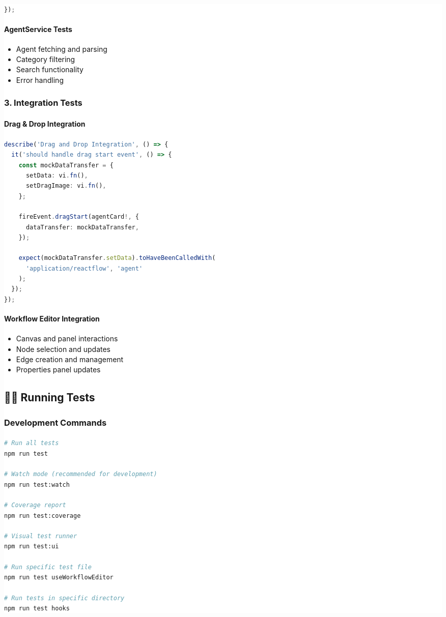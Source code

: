 ```typescript
});
```

#### AgentService Tests
- Agent fetching and parsing
- Category filtering
- Search functionality
- Error handling

### 3. Integration Tests

#### Drag & Drop Integration
```typescript
describe('Drag and Drop Integration', () => {
  it('should handle drag start event', () => {
    const mockDataTransfer = {
      setData: vi.fn(),
      setDragImage: vi.fn(),
    };

    fireEvent.dragStart(agentCard!, {
      dataTransfer: mockDataTransfer,
    });

    expect(mockDataTransfer.setData).toHaveBeenCalledWith(
      'application/reactflow', 'agent'
    );
  });
});
```

#### Workflow Editor Integration
- Canvas and panel interactions
- Node selection and updates
- Edge creation and management
- Properties panel updates

## 🏃‍♂️ Running Tests

### Development Commands
```bash
# Run all tests
npm run test

# Watch mode (recommended for development)
npm run test:watch

# Coverage report
npm run test:coverage

# Visual test runner
npm run test:ui

# Run specific test file
npm run test useWorkflowEditor

# Run tests in specific directory
npm run test hooks
```
